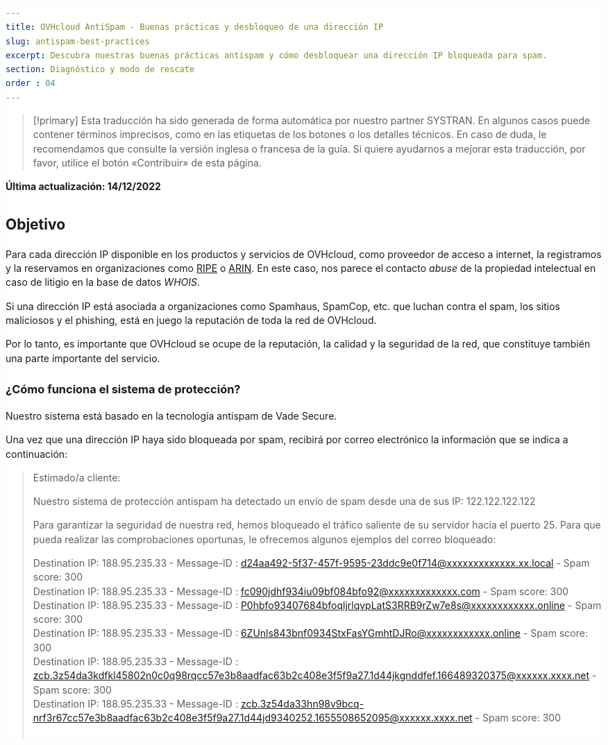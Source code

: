 ```yaml
---
title: OVHcloud AntiSpam - Buenas prácticas y desbloqueo de una dirección IP
slug: antispam-best-practices
excerpt: Descubra nuestras buenas prácticas antispam y cómo desbloquear una dirección IP bloqueada para spam.
section: Diagnóstico y modo de rescate
order : 04
---
```


> [!primary]
> Esta traducción ha sido generada de forma automática por nuestro partner SYSTRAN. En algunos casos puede contener términos imprecisos, como en las etiquetas de los botones o los detalles técnicos. En caso de duda, le recomendamos que consulte la versión inglesa o francesa de la guía. Si quiere ayudarnos a mejorar esta traducción, por favor, utilice el botón «Contribuir» de esta página.
>

**Última actualización: 14/12/2022**

## Objetivo

Para cada dirección IP disponible en los productos y servicios de OVHcloud, como proveedor de acceso a internet, la registramos y la reservamos en organizaciones como [RIPE](https://www.ripe.net/) o [ARIN](https://www.arin.net/). En este caso, nos parece el contacto *abuse* de la propiedad intelectual en caso de litigio en la base de datos *WHOIS*.

Si una dirección IP está asociada a organizaciones como Spamhaus, SpamCop, etc. que luchan contra el spam, los sitios maliciosos y el phishing, está en juego la reputación de toda la red de OVHcloud.

Por lo tanto, es importante que OVHcloud se ocupe de la reputación, la calidad y la seguridad de la red, que constituye también una parte importante del servicio.

### ¿Cómo funciona el sistema de protección?

Nuestro sistema está basado en la tecnología antispam de Vade Secure.

Una vez que una dirección IP haya sido bloqueada por spam, recibirá por correo electrónico la información que se indica a continuación:

> 
> Estimado/a cliente:
>
> Nuestro sistema de protección antispam ha detectado un envío de spam desde una de sus IP: 122.122.122.122
>
> Para garantizar la seguridad de nuestra red, hemos bloqueado el tráfico saliente de su servidor hacia el puerto 25.
> Para que pueda realizar las comprobaciones oportunas, le ofrecemos algunos ejemplos del correo bloqueado:
>
> Destination IP: 188.95.235.33 - Message-ID : d24aa492-5f37-457f-9595-23ddc9e0f714@xxxxxxxxxxxxx.xx.local - Spam score: 300 <br>
> Destination IP: 188.95.235.33 - Message-ID : fc090jdhf934iu09bf084bfo92@xxxxxxxxxxxxx.com - Spam score: 300<br>
> Destination IP: 188.95.235.33 - Message-ID : P0hbfo93407684bfoqljrlqvpLatS3RRB9rZw7e8s@xxxxxxxxxxxx.online - Spam score: 300<br>
> Destination IP: 188.95.235.33 - Message-ID : 6ZUnls843bnf0934StxFasYGmhtDJRo@xxxxxxxxxxxx.online - Spam score: 300<br>
> Destination IP: 188.95.235.33 - Message-ID : zcb.3z54da3kdfkl45802n0c0q98rqcc57e3b8aadfac63b2c408e3f5f9a27.1d44jkgnddfef.166489320375@xxxxxx.xxxx.net - Spam score: 300<br>
> Destination IP: 188.95.235.33 - Message-ID : zcb.3z54da33hn98v9bcq-nrf3r67cc57e3b8aadfac63b2c408e3f5f9a27.1d44jd9340252.1655508652095@xxxxxx.xxxx.net - Spam score: 300
> <br>
> <br>
